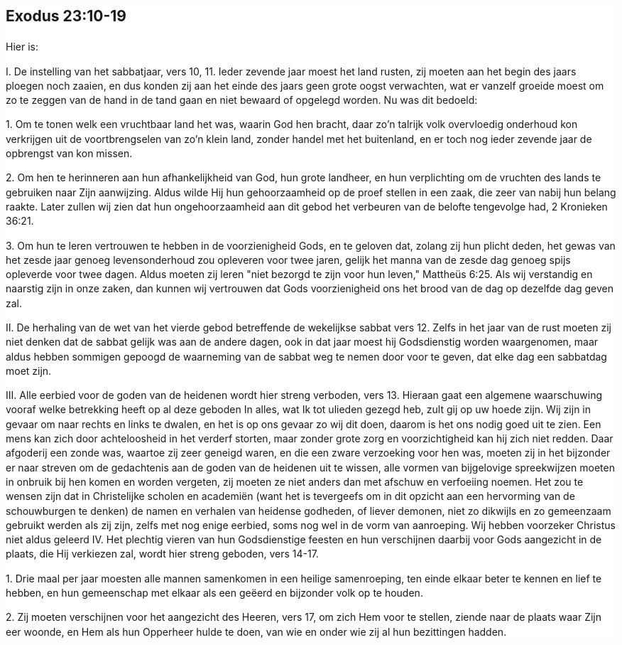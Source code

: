 ## Exodus 23:10-19 

Hier is:

I. De instelling van het sabbatjaar, vers 10, 11. Ieder zevende jaar moest het land rusten, zij moeten aan het begin des jaars ploegen noch zaaien, en dus konden zij aan het einde des jaars geen grote oogst verwachten, wat er vanzelf groeide moest om zo te zeggen van de hand in de tand gaan en niet bewaard of opgelegd worden. Nu was dit bedoeld:

1\. Om te tonen welk een vruchtbaar land het was, waarin God hen bracht, daar zo’n talrijk volk overvloedig onderhoud kon verkrijgen uit de voortbrengselen van zo’n klein land, zonder handel met het buitenland, en er toch nog ieder zevende jaar de opbrengst van kon missen.

2\. Om hen te herinneren aan hun afhankelijkheid van God, hun grote landheer, en hun verplichting om de vruchten des lands te gebruiken naar Zijn aanwijzing. Aldus wilde Hij hun gehoorzaamheid op de proef stellen in een zaak, die zeer van nabij hun belang raakte. Later zullen wij zien dat hun ongehoorzaamheid aan dit gebod het verbeuren van de belofte tengevolge had, 2 Kronieken 36:21.

3\. Om hun te leren vertrouwen te hebben in de voorzienigheid Gods, en te geloven dat, zolang zij hun plicht deden, het gewas van het zesde jaar genoeg levensonderhoud zou opleveren voor twee jaren, gelijk het manna van de zesde dag genoeg spijs opleverde voor twee dagen. Aldus moeten zij leren "niet bezorgd te zijn voor hun leven," Mattheüs 6:25. Als wij verstandig en naarstig zijn in onze zaken, dan kunnen wij vertrouwen dat Gods voorzienigheid ons het brood van de dag op dezelfde dag geven zal.

II. De herhaling van de wet van het vierde gebod betreffende de wekelijkse sabbat vers 12. Zelfs in het jaar van de rust moeten zij niet denken dat de sabbat gelijk was aan de andere dagen, ook in dat jaar moest hij Godsdienstig worden waargenomen, maar aldus hebben sommigen gepoogd de waarneming van de sabbat weg te nemen door voor te geven, dat elke dag een sabbatdag moet zijn.

III. Alle eerbied voor de goden van de heidenen wordt hier streng verboden, vers 13. Hieraan gaat een algemene waarschuwing vooraf welke betrekking heeft op al deze geboden In alles, wat Ik tot ulieden gezegd heb, zult gij op uw hoede zijn. Wij zijn in gevaar om naar rechts en links te dwalen, en het is op ons gevaar zo wij dit doen, daarom is het ons nodig goed uit te zien. Een mens kan zich door achteloosheid in het verderf storten, maar zonder grote zorg en voorzichtigheid kan hij zich niet redden. Daar afgoderij een zonde was, waartoe zij zeer geneigd waren, en die een zware verzoeking voor hen was, moeten zij in het bijzonder er naar streven om de gedachtenis aan de goden van de heidenen uit te wissen, alle vormen van bijgelovige spreekwijzen moeten in onbruik bij hen komen en worden vergeten, zij moeten ze niet anders dan met afschuw en verfoeiing noemen. Het zou te wensen zijn dat in Christelijke scholen en academiën (want het is tevergeefs om in dit opzicht aan een hervorming van de schouwburgen te denken) de namen en verhalen van heidense godheden, of liever demonen, niet zo dikwijls en zo gemeenzaam gebruikt werden als zij zijn, zelfs met nog enige eerbied, soms nog wel in de vorm van aanroeping. Wij hebben voorzeker Christus niet aldus geleerd IV. Het plechtig vieren van hun Godsdienstige feesten en hun verschijnen daarbij voor Gods aangezicht in de plaats, die Hij verkiezen zal, wordt hier streng geboden, vers 14-17. 

1\. Drie maal per jaar moesten alle mannen samenkomen in een heilige samenroeping, ten einde elkaar beter te kennen en lief te hebben, en hun gemeenschap met elkaar als een geëerd en bijzonder volk op te houden.

2\. Zij moeten verschijnen voor het aangezicht des Heeren, vers 17, om zich Hem voor te stellen, ziende naar de plaats waar Zijn eer woonde, en Hem als hun Opperheer hulde te doen, van wie en onder wie zij al hun bezittingen hadden.

